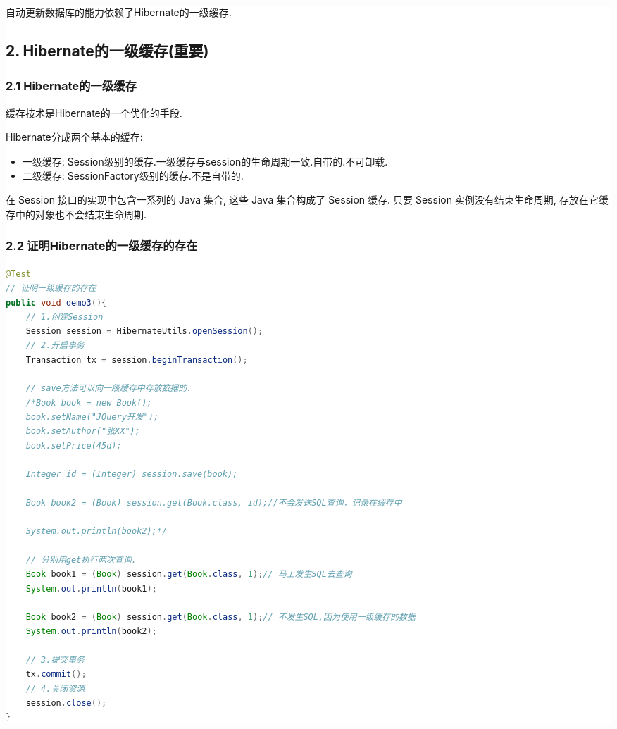 自动更新数据库的能力依赖了Hibernate的一级缓存.

## 2. Hibernate的一级缓存\(重要\)

### 2.1 Hibernate的一级缓存

缓存技术是Hibernate的一个优化的手段.

Hibernate分成两个基本的缓存:

* 一级缓存: Session级别的缓存.一级缓存与session的生命周期一致.自带的.不可卸载.
* 二级缓存: SessionFactory级别的缓存.不是自带的.

在 Session 接口的实现中包含一系列的 Java 集合, 这些 Java 集合构成了 Session 缓存. 只要 Session 实例没有结束生命周期, 存放在它缓存中的对象也不会结束生命周期.

### 2.2 证明Hibernate的一级缓存的存在

```java
@Test
// 证明一级缓存的存在
public void demo3(){
    // 1.创建Session
    Session session = HibernateUtils.openSession();
    // 2.开启事务
    Transaction tx = session.beginTransaction();

    // save方法可以向一级缓存中存放数据的.
    /*Book book = new Book();
    book.setName("JQuery开发");
    book.setAuthor("张XX");
    book.setPrice(45d);

    Integer id = (Integer) session.save(book);

    Book book2 = (Book) session.get(Book.class, id);//不会发送SQL查询，记录在缓存中

    System.out.println(book2);*/

    // 分别用get执行两次查询.
    Book book1 = (Book) session.get(Book.class, 1);// 马上发生SQL去查询
    System.out.println(book1);

    Book book2 = (Book) session.get(Book.class, 1);// 不发生SQL,因为使用一级缓存的数据
    System.out.println(book2);

    // 3.提交事务
    tx.commit();
    // 4.关闭资源
    session.close();
}
```
